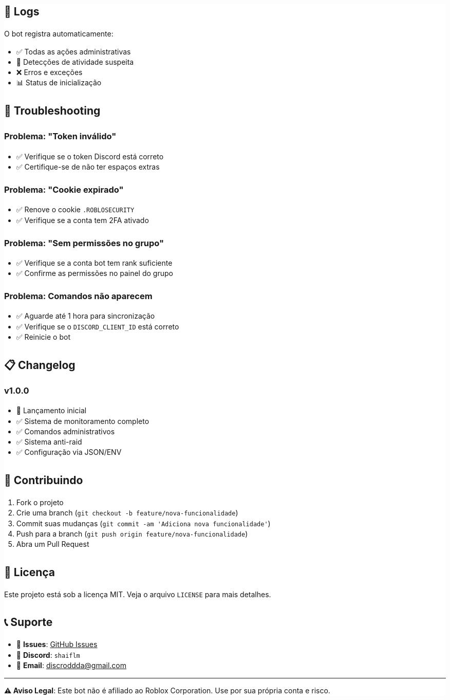 ## 📝 Logs

O bot registra automaticamente:
- ✅ Todas as ações administrativas
- 🚨 Detecções de atividade suspeita
- ❌ Erros e exceções
- 📊 Status de inicialização

## 🐛 Troubleshooting

### Problema: "Token inválido"
- ✅ Verifique se o token Discord está correto
- ✅ Certifique-se de não ter espaços extras

### Problema: "Cookie expirado" 
- ✅ Renove o cookie `.ROBLOSECURITY`
- ✅ Verifique se a conta tem 2FA ativado

### Problema: "Sem permissões no grupo"
- ✅ Verifique se a conta bot tem rank suficiente
- ✅ Confirme as permissões no painel do grupo

### Problema: Comandos não aparecem
- ✅ Aguarde até 1 hora para sincronização
- ✅ Verifique se o `DISCORD_CLIENT_ID` está correto
- ✅ Reinicie o bot

## 📋 Changelog

### v1.0.0
- 🎉 Lançamento inicial
- ✅ Sistema de monitoramento completo
- ✅ Comandos administrativos
- ✅ Sistema anti-raid
- ✅ Configuração via JSON/ENV

## 🤝 Contribuindo

1. Fork o projeto
2. Crie uma branch (`git checkout -b feature/nova-funcionalidade`)
3. Commit suas mudanças (`git commit -am 'Adiciona nova funcionalidade'`)
4. Push para a branch (`git push origin feature/nova-funcionalidade`)
5. Abra um Pull Request

## 📄 Licença

Este projeto está sob a licença MIT. Veja o arquivo `LICENSE` para mais detalhes.

## 📞 Suporte

- 🐛 **Issues**: [GitHub Issues](https://github.com/seu-usuario/roblox-discord-bot/issues)
- 💬 **Discord**: `shaiflm`
- 📧 **Email**: discroddda@gmail.com

---

**⚠️ Aviso Legal**: Este bot não é afiliado ao Roblox Corporation. Use por sua própria conta e risco.